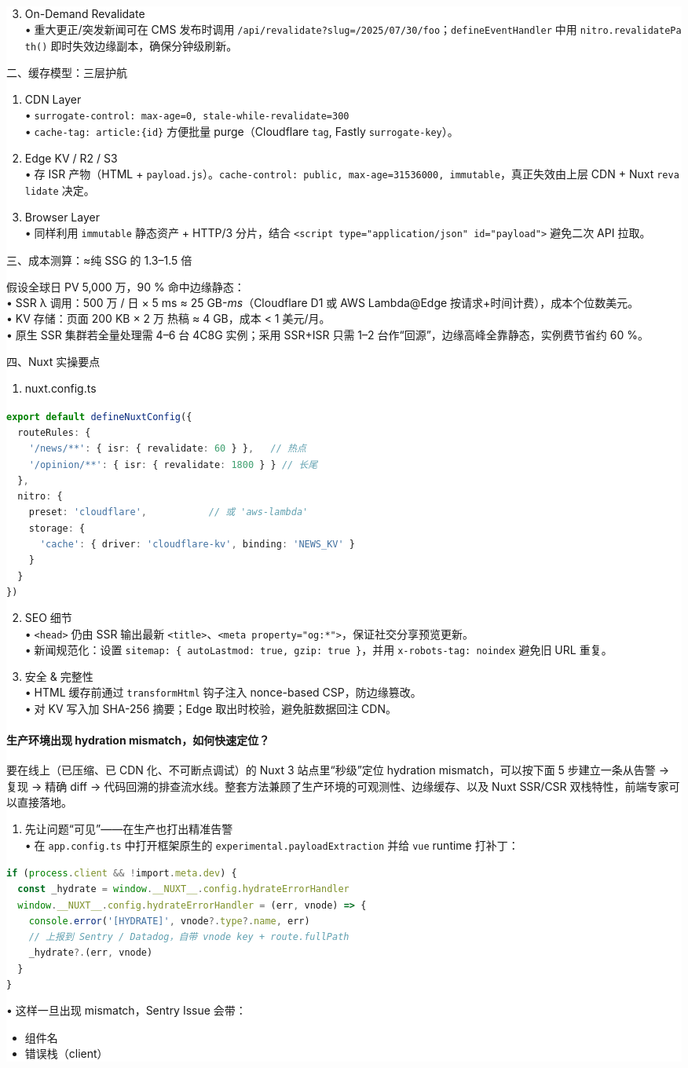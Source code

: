 3. On-Demand Revalidate  
   • 重大更正/突发新闻可在 CMS 发布时调用 `/api/revalidate?slug=/2025/07/30/foo`；`defineEventHandler` 中用 `nitro.revalidatePath()` 即时失效边缘副本，确保分钟级刷新。  

二、缓存模型：三层护航  

1. CDN Layer  
   • `surrogate-control: max-age=0, stale-while-revalidate=300`  
   • `cache-tag: article:{id}` 方便批量 purge（Cloudflare `tag`, Fastly `surrogate-key`）。  

2. Edge KV / R2 / S3  
   • 存 ISR 产物（HTML + `payload.js`）。`cache-control: public, max-age=31536000, immutable`，真正失效由上层 CDN + Nuxt `revalidate` 决定。  

3. Browser Layer  
   • 同样利用 `immutable` 静态资产 + HTTP/3 分片，结合 `<script type="application/json" id="payload">` 避免二次 API 拉取。  

三、成本测算：≈纯 SSG 的 1.3–1.5 倍  

假设全球日 PV 5,000 万，90 % 命中边缘静态：  
• SSR λ 调用：500 万 / 日 × 5 ms ≈ 25 GB-*ms*（Cloudflare D1 或 AWS Lambda@Edge 按请求+时间计费），成本个位数美元。  
• KV 存储：页面 200 KB × 2 万 热稿 ≈ 4 GB，成本 < 1 美元/月。  
• 原生 SSR 集群若全量处理需 4–6 台 4C8G 实例；采用 SSR+ISR 只需 1–2 台作“回源”，边缘高峰全靠静态，实例费节省约 60 %。  

四、Nuxt 实操要点  

1. nuxt.config.ts  
```ts
export default defineNuxtConfig({
  routeRules: {
    '/news/**': { isr: { revalidate: 60 } },   // 热点
    '/opinion/**': { isr: { revalidate: 1800 } } // 长尾
  },
  nitro: {
    preset: 'cloudflare',           // 或 'aws-lambda'
    storage: {
      'cache': { driver: 'cloudflare-kv', binding: 'NEWS_KV' }
    }
  }
})
```  

2. SEO 细节  
   • `<head>` 仍由 SSR 输出最新 `<title>`、`<meta property="og:*">`，保证社交分享预览更新。  
   • 新闻规范化：设置 `sitemap: { autoLastmod: true, gzip: true }`，并用 `x-robots-tag: noindex` 避免旧 URL 重复。  

3. 安全 & 完整性  
   • HTML 缓存前通过 `transformHtml` 钩子注入 nonce-based CSP，防边缘篡改。  
   • 对 KV 写入加 SHA-256 摘要；Edge 取出时校验，避免脏数据回注 CDN。  

#### 生产环境出现 hydration mismatch，如何快速定位？

要在线上（已压缩、已 CDN 化、不可断点调试）的 Nuxt 3 站点里“秒级”定位 hydration mismatch，可以按下面 5 步建立一条从告警 → 复现 → 精确 diff → 代码回溯的排查流水线。整套方法兼顾了生产环境的可观测性、边缘缓存、以及 Nuxt SSR/CSR 双栈特性，前端专家可以直接落地。  

1. 先让问题“可见”——在生产也打出精准告警  
• 在 `app.config.ts` 中打开框架原生的 `experimental.payloadExtraction` 并给 `vue` runtime 打补丁：  
  ```ts
  if (process.client && !import.meta.dev) {
    const _hydrate = window.__NUXT__.config.hydrateErrorHandler
    window.__NUXT__.config.hydrateErrorHandler = (err, vnode) => {
      console.error('[HYDRATE]', vnode?.type?.name, err)
      // 上报到 Sentry / Datadog，自带 vnode key + route.fullPath
      _hydrate?.(err, vnode)
    }
  }
  ```  
• 这样一旦出现 mismatch，Sentry Issue 会带：  
  - 组件名  
  - 错误栈（client）  